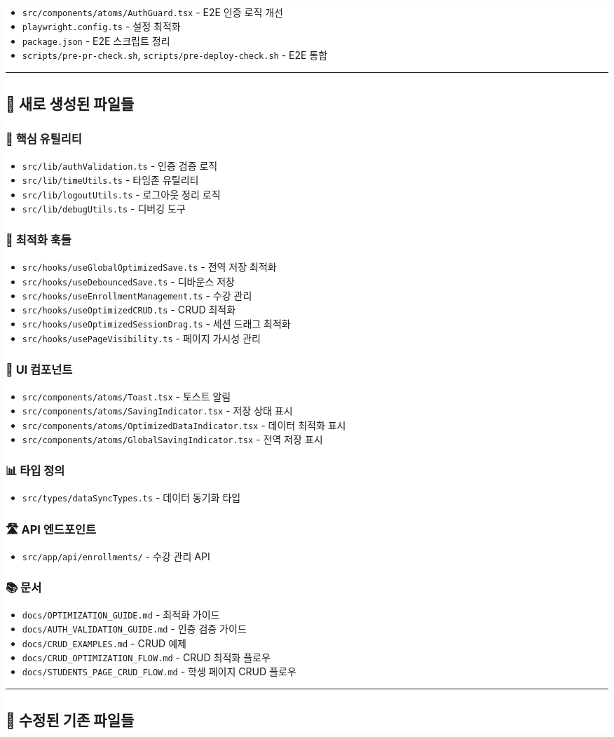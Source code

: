   - `src/components/atoms/AuthGuard.tsx` - E2E 인증 로직 개선
  - `playwright.config.ts` - 설정 최적화
  - `package.json` - E2E 스크립트 정리
  - `scripts/pre-pr-check.sh`, `scripts/pre-deploy-check.sh` - E2E 통합

---

## 📁 **새로 생성된 파일들**

### 🔧 **핵심 유틸리티**

- `src/lib/authValidation.ts` - 인증 검증 로직
- `src/lib/timeUtils.ts` - 타임존 유틸리티
- `src/lib/logoutUtils.ts` - 로그아웃 정리 로직
- `src/lib/debugUtils.ts` - 디버깅 도구

### 🎣 **최적화 훅들**

- `src/hooks/useGlobalOptimizedSave.ts` - 전역 저장 최적화
- `src/hooks/useDebouncedSave.ts` - 디바운스 저장
- `src/hooks/useEnrollmentManagement.ts` - 수강 관리
- `src/hooks/useOptimizedCRUD.ts` - CRUD 최적화
- `src/hooks/useOptimizedSessionDrag.ts` - 세션 드래그 최적화
- `src/hooks/usePageVisibility.ts` - 페이지 가시성 관리

### 🎨 **UI 컴포넌트**

- `src/components/atoms/Toast.tsx` - 토스트 알림
- `src/components/atoms/SavingIndicator.tsx` - 저장 상태 표시
- `src/components/atoms/OptimizedDataIndicator.tsx` - 데이터 최적화 표시
- `src/components/atoms/GlobalSavingIndicator.tsx` - 전역 저장 표시

### 📊 **타입 정의**

- `src/types/dataSyncTypes.ts` - 데이터 동기화 타입

### 🛣️ **API 엔드포인트**

- `src/app/api/enrollments/` - 수강 관리 API

### 📚 **문서**

- `docs/OPTIMIZATION_GUIDE.md` - 최적화 가이드
- `docs/AUTH_VALIDATION_GUIDE.md` - 인증 검증 가이드
- `docs/CRUD_EXAMPLES.md` - CRUD 예제
- `docs/CRUD_OPTIMIZATION_FLOW.md` - CRUD 최적화 플로우
- `docs/STUDENTS_PAGE_CRUD_FLOW.md` - 학생 페이지 CRUD 플로우

---

## 🔄 **수정된 기존 파일들**
